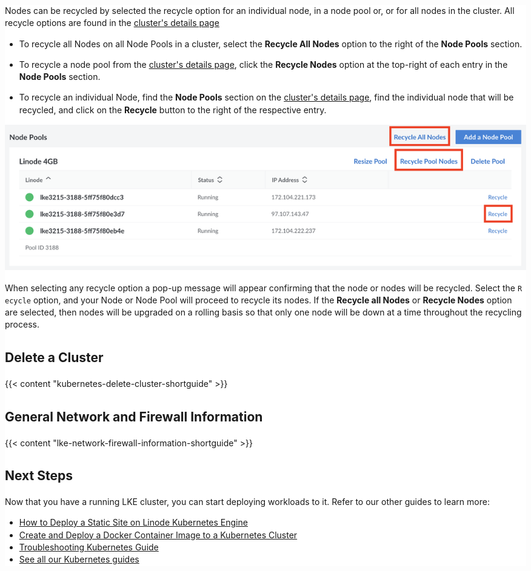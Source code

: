 Nodes can be recycled by selected the recycle option for an individual node, in a node pool or, or for all nodes in the cluster. All recycle options are found in the [cluster's details page](/docs/kubernetes/deploy-and-manage-a-cluster-with-linode-kubernetes-engine-a-tutorial/#access-your-cluster-s-details-page)

- To recycle all Nodes on all Node Pools in a cluster, select the **Recycle All Nodes** option to the right of the **Node Pools** section.

- To recycle a node pool from the [cluster's details page](/docs/kubernetes/deploy-and-manage-a-cluster-with-linode-kubernetes-engine-a-tutorial/#access-your-cluster-s-details-page), click the **Recycle Nodes** option at the top-right of each entry in the **Node Pools** section.

- To recycle an individual Node, find the **Node Pools** section on the [cluster's details page](/docs/kubernetes/deploy-and-manage-a-cluster-with-linode-kubernetes-engine-a-tutorial/#access-your-cluster-s-details-page), find the individual node that will be recycled, and click on the **Recycle** button to the right of the respective entry.

![Cluster Node Recycle](cluster-node-recycle.png "Cluster Node Recycle.")

When selecting any recycle option a pop-up message will appear confirming that the node or nodes will be recycled. Select the `Recycle` option, and your Node or Node Pool will proceed to recycle its nodes. If the **Recycle all Nodes** or **Recycle Nodes** option are selected, then nodes will be upgraded on a rolling basis so that only one node will be down at a time throughout the recycling process.


## Delete a Cluster

{{< content "kubernetes-delete-cluster-shortguide" >}}

## General Network and Firewall Information

{{< content "lke-network-firewall-information-shortguide" >}}

## Next Steps

Now that you have a running LKE cluster, you can start deploying workloads to it. Refer to our other guides to learn more:

 - [How to Deploy a Static Site on Linode Kubernetes Engine](/docs/guides/how-to-deploy-a-static-site-on-linode-kubernetes-engine/)
 - [Create and Deploy a Docker Container Image to a Kubernetes Cluster](/docs/guides/deploy-container-image-to-kubernetes/)
 - [Troubleshooting Kubernetes Guide](/docs/guides/troubleshooting-kubernetes/)
 - [See all our Kubernetes guides](/docs/guides/kubernetes/)
